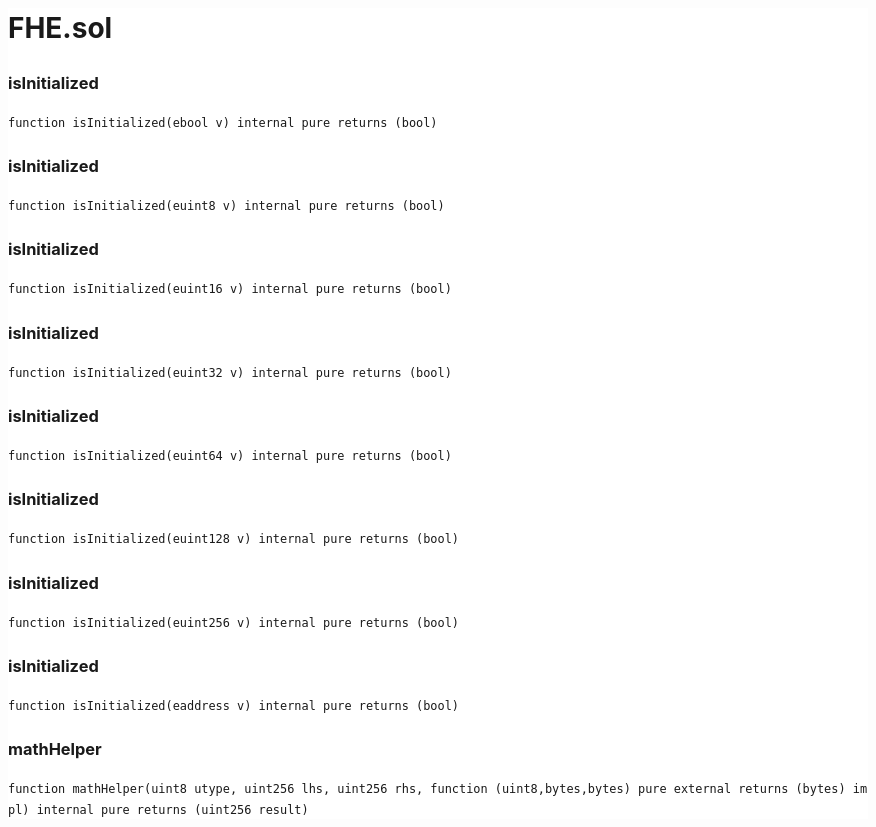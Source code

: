 # FHE.sol

### isInitialized

```solidity
function isInitialized(ebool v) internal pure returns (bool)
```

### isInitialized

```solidity
function isInitialized(euint8 v) internal pure returns (bool)
```

### isInitialized

```solidity
function isInitialized(euint16 v) internal pure returns (bool)
```

### isInitialized

```solidity
function isInitialized(euint32 v) internal pure returns (bool)
```

### isInitialized

```solidity
function isInitialized(euint64 v) internal pure returns (bool)
```

### isInitialized

```solidity
function isInitialized(euint128 v) internal pure returns (bool)
```

### isInitialized

```solidity
function isInitialized(euint256 v) internal pure returns (bool)
```

### isInitialized

```solidity
function isInitialized(eaddress v) internal pure returns (bool)
```

### mathHelper

```solidity
function mathHelper(uint8 utype, uint256 lhs, uint256 rhs, function (uint8,bytes,bytes) pure external returns (bytes) impl) internal pure returns (uint256 result)
```
